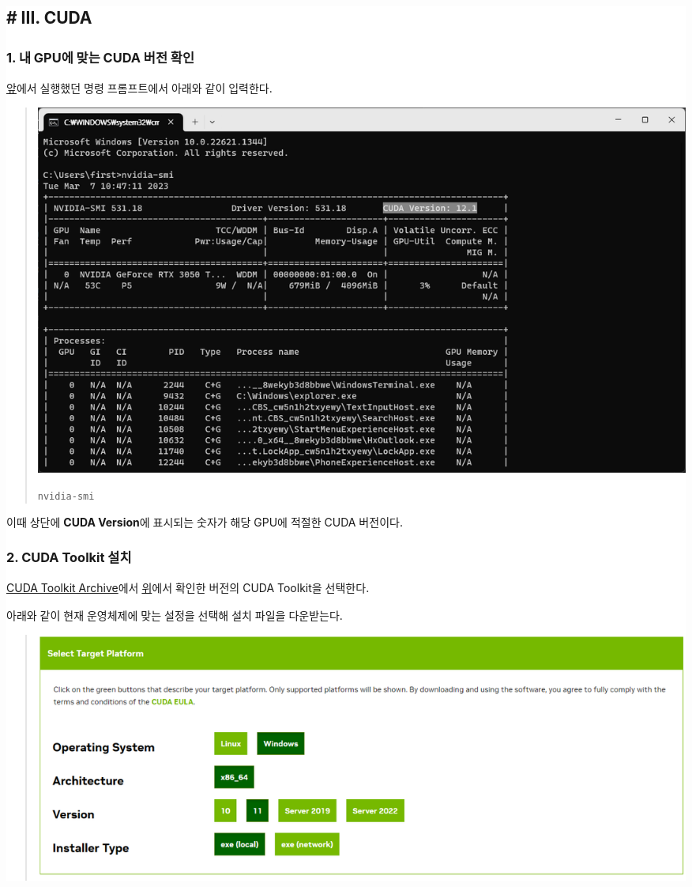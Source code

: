 ## **# III. CUDA**
### **1. 내 GPU에 맞는 CUDA 버전 확인**
[앞](#4-환경-구축-확인)에서 실행했던 명령 프롬프트에서 아래와 같이 입력한다.  
> ![CUDA-VERSION-CMD](./imgs/cuda-version-cmd.png)
> ```
> nvidia-smi
> ```
이때 상단에 **CUDA Version**에 표시되는 숫자가 해당 GPU에 적절한 CUDA 버전이다.  

### **2. CUDA Toolkit 설치**
[CUDA Toolkit Archive](https://developer.nvidia.com/cuda-toolkit-archive)에서 [위](#1-내-gpu에-맞는-cuda-버전-확인)에서 확인한 버전의 CUDA Toolkit을 선택한다.  

아래와 같이 현재 운영체제에 맞는 설정을 선택해 설치 파일을 다운받는다.  
> ![CUDA-SELECT-TARGET-PLATFORM](./imgs/cuda-select-target-platform.png)